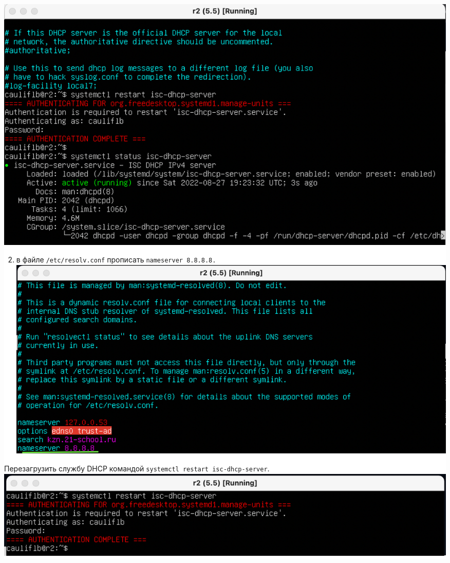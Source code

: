 ![linux_d02](img/6.1.1.png)

2) в файле `/etc/resolv.conf` прописать `nameserver 8.8.8.8.`
![linux_d02](img/6.2.png)

Перезагрузить службу DHCP командой `systemctl restart isc-dhcp-server`. 
![linux_d02](img/6.3.png)
